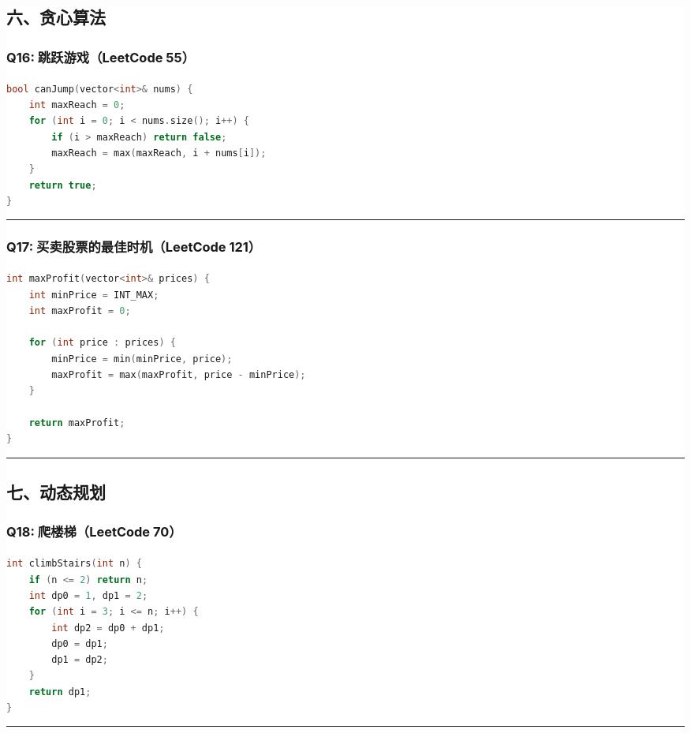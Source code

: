 
## 六、贪心算法

### Q16: 跳跃游戏（LeetCode 55）

```cpp
bool canJump(vector<int>& nums) {
    int maxReach = 0;
    for (int i = 0; i < nums.size(); i++) {
        if (i > maxReach) return false;
        maxReach = max(maxReach, i + nums[i]);
    }
    return true;
}
```

---

### Q17: 买卖股票的最佳时机（LeetCode 121）

```cpp
int maxProfit(vector<int>& prices) {
    int minPrice = INT_MAX;
    int maxProfit = 0;
    
    for (int price : prices) {
        minPrice = min(minPrice, price);
        maxProfit = max(maxProfit, price - minPrice);
    }
    
    return maxProfit;
}
```

---

## 七、动态规划

### Q18: 爬楼梯（LeetCode 70）

```cpp
int climbStairs(int n) {
    if (n <= 2) return n;
    int dp0 = 1, dp1 = 2;
    for (int i = 3; i <= n; i++) {
        int dp2 = dp0 + dp1;
        dp0 = dp1;
        dp1 = dp2;
    }
    return dp1;
}
```

---